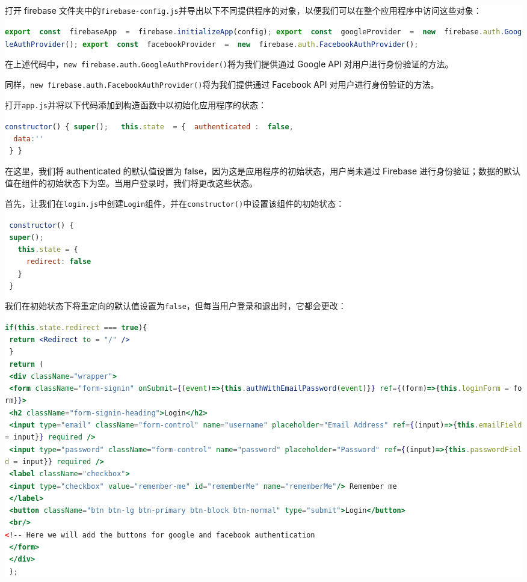 打开 firebase 文件夹中的`firebase-config.js`并导出以下不同提供程序的对象，以便我们可以在整个应用程序中访问这些对象：

```jsx
export  const  firebaseApp  =  firebase.initializeApp(config); export  const  googleProvider  =  new  firebase.auth.GoogleAuthProvider(); export  const  facebookProvider  =  new  firebase.auth.FacebookAuthProvider();
```

在上述代码中，`new firebase.auth.GoogleAuthProvider()`将为我们提供通过 Google API 对用户进行身份验证的方法。

同样，`new firebase.auth.FacebookAuthProvider()`将为我们提供通过 Facebook API 对用户进行身份验证的方法。

打开`app.js`并将以下代码添加到构造函数中以初始化应用程序的状态：

```jsx
constructor() { super();   this.state  = {  authenticated :  false,
  data:''
 } }
```

在这里，我们将 authenticated 的默认值设置为 false，因为这是应用程序的初始状态，用户尚未通过 Firebase 进行身份验证；数据的默认值在组件的初始状态下为空。当用户登录时，我们将更改这些状态。

首先，让我们在`login.js`中创建`Login`组件，并在`constructor()`中设置该组件的初始状态：

```jsx
 constructor() {
 super();
   this.state = {
     redirect: false
   }
 }
```

我们在初始状态下将重定向的默认值设置为`false`，但每当用户登录和退出时，它都会更改：

```jsx
if(this.state.redirect === true){
 return <Redirect to = "/" />
 }
 return (
 <div className="wrapper">
 <form className="form-signin" onSubmit={(event)=>{this.authWithEmailPassword(event)}} ref={(form)=>{this.loginForm = form}}> 
 <h2 className="form-signin-heading">Login</h2>
 <input type="email" className="form-control" name="username" placeholder="Email Address" ref={(input)=>{this.emailField = input}} required />
 <input type="password" className="form-control" name="password" placeholder="Password" ref={(input)=>{this.passwordField = input}} required /> 
 <label className="checkbox">
 <input type="checkbox" value="remember-me" id="rememberMe" name="rememberMe"/> Remember me
 </label>
 <button className="btn btn-lg btn-primary btn-block btn-normal" type="submit">Login</button> 
 <br/> 
<!-- Here we will add the buttons for google and facebook authentication
 </form>
 </div>
 );
```
